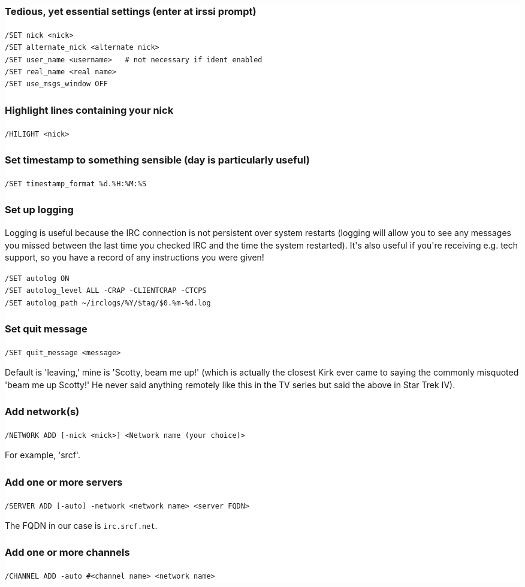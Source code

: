 ### Tedious, yet essential settings (enter at irssi prompt)

    /SET nick <nick>
    /SET alternate_nick <alternate nick>
    /SET user_name <username>   # not necessary if ident enabled
    /SET real_name <real name>
    /SET use_msgs_window OFF

### Highlight lines containing your nick

    /HILIGHT <nick>

### Set timestamp to something sensible (day is particularly useful)

    /SET timestamp_format %d.%H:%M:%S

### Set up logging

Logging is useful because the IRC connection is not persistent over
system restarts (logging will allow you to see any messages you missed
between the last time you checked IRC and the time the system
restarted). It's also useful if you're receiving e.g. tech support, so
you have a record of any instructions you were given!

    /SET autolog ON
    /SET autolog_level ALL -CRAP -CLIENTCRAP -CTCPS
    /SET autolog_path ~/irclogs/%Y/$tag/$0.%m-%d.log

### Set quit message

    /SET quit_message <message>

Default is 'leaving,' mine is 'Scotty, beam me up!' (which is
actually the closest Kirk ever came to saying the commonly misquoted
'beam me up Scotty!' He never said anything remotely like this in the
TV series but said the above in Star Trek IV).

### Add network(s)

    /NETWORK ADD [-nick <nick>] <Network name (your choice)>

For example, 'srcf'.

### Add one or more servers

    /SERVER ADD [-auto] -network <network name> <server FQDN>

The FQDN in our case is `irc.srcf.net`.

### Add one or more channels

    /CHANNEL ADD -auto #<channel name> <network name>

